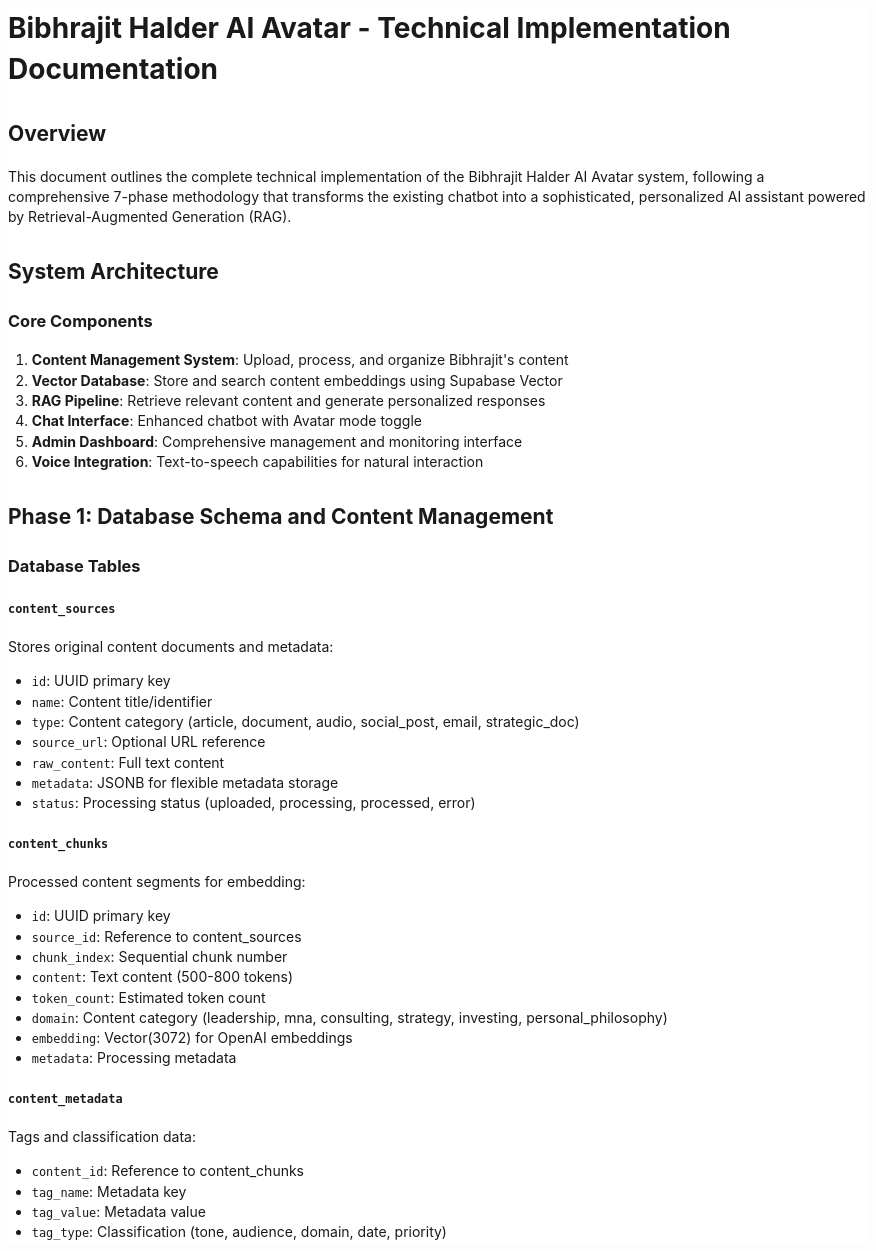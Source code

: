 
# Bibhrajit Halder AI Avatar - Technical Implementation Documentation

## Overview

This document outlines the complete technical implementation of the Bibhrajit Halder AI Avatar system, following a comprehensive 7-phase methodology that transforms the existing chatbot into a sophisticated, personalized AI assistant powered by Retrieval-Augmented Generation (RAG).

## System Architecture

### Core Components

1. **Content Management System**: Upload, process, and organize Bibhrajit's content
2. **Vector Database**: Store and search content embeddings using Supabase Vector
3. **RAG Pipeline**: Retrieve relevant content and generate personalized responses
4. **Chat Interface**: Enhanced chatbot with Avatar mode toggle
5. **Admin Dashboard**: Comprehensive management and monitoring interface
6. **Voice Integration**: Text-to-speech capabilities for natural interaction

## Phase 1: Database Schema and Content Management

### Database Tables

#### `content_sources`
Stores original content documents and metadata:
- `id`: UUID primary key
- `name`: Content title/identifier
- `type`: Content category (article, document, audio, social_post, email, strategic_doc)
- `source_url`: Optional URL reference 
- `raw_content`: Full text content
- `metadata`: JSONB for flexible metadata storage
- `status`: Processing status (uploaded, processing, processed, error)

#### `content_chunks`
Processed content segments for embedding:
- `id`: UUID primary key
- `source_id`: Reference to content_sources
- `chunk_index`: Sequential chunk number
- `content`: Text content (500-800 tokens)
- `token_count`: Estimated token count
- `domain`: Content category (leadership, mna, consulting, strategy, investing, personal_philosophy)
- `embedding`: Vector(3072) for OpenAI embeddings
- `metadata`: Processing metadata

#### `content_metadata`
Tags and classification data:
- `content_id`: Reference to content_chunks
- `tag_name`: Metadata key
- `tag_value`: Metadata value
- `tag_type`: Classification (tone, audience, domain, date, priority)
